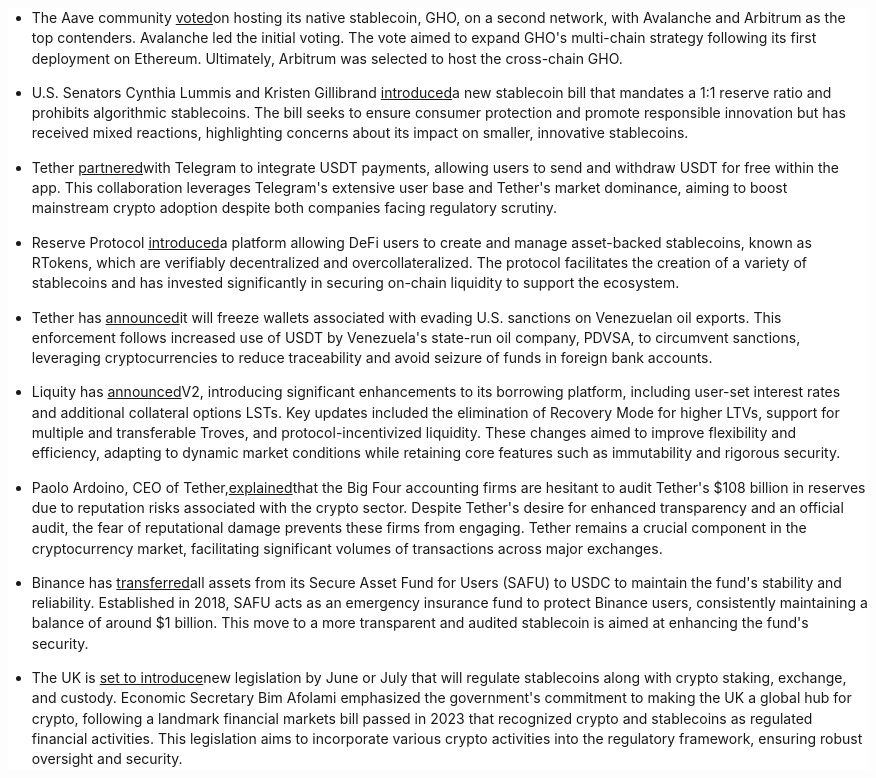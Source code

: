 * The Aave community [voted](https://thedefiant.io/news/defi/aave-community-votes-on-next-network-to-host-gho?utm_source=newsletter2.thedefiant.io&utm_medium=newsletter&utm_campaign=winners-and-losers-revealed-after-bitcoin-halving)on hosting its native stablecoin, GHO, on a second network, with Avalanche and Arbitrum as the top contenders. Avalanche led the initial voting. The vote aimed to expand GHO's multi-chain strategy following its first deployment on Ethereum. Ultimately, Arbitrum was selected to host the cross-chain GHO.

* U.S. Senators Cynthia Lummis and Kristen Gillibrand [introduced](https://thedefiant.io/news/regulation/new-stablecoin-bill-brings-draws-mixed-reactions?utm_source=newsletter2.thedefiant.io&utm_medium=newsletter&utm_campaign=google-searches-for-bitcoin-halving-hit-all-time-high)a new stablecoin bill that mandates a 1:1 reserve ratio and prohibits algorithmic stablecoins. The bill seeks to ensure consumer protection and promote responsible innovation but has received mixed reactions, highlighting concerns about its impact on smaller, innovative stablecoins.

* Tether [partnered](https://thedefiant.io/news/defi/tether-partners-with-telegram-to-bring-crypto-payments-to-900-million-users?utm_source=newsletter2.thedefiant.io&utm_medium=newsletter&utm_campaign=paypal-unveils-plan-to-bolster-green-bitcoin-mining)with Telegram to integrate USDT payments, allowing users to send and withdraw USDT for free within the app. This collaboration leverages Telegram's extensive user base and Tether's market dominance, aiming to boost mainstream crypto adoption despite both companies facing regulatory scrutiny.

* Reserve Protocol [introduced](https://thedefiant.io/education/reserve-protocol-s-permissionless-stablecoin-design-hub?utm_source=newsletter2.thedefiant.io&utm_medium=newsletter&utm_campaign=worldcoin-launches-layer-2-network)a platform allowing DeFi users to create and manage asset-backed stablecoins, known as RTokens, which are verifiably decentralized and overcollateralized. The protocol facilitates the creation of a variety of stablecoins and has invested significantly in securing on-chain liquidity to support the ecosystem.

* Tether has [announced](https://www.coindesk.com/policy/2024/04/24/tether-will-freeze-wallets-evading-venezuelan-sanctions/?ref=onepagecrypto.com&utm_source=substack&utm_medium=email)it will freeze wallets associated with evading U.S. sanctions on Venezuelan oil exports. This enforcement follows increased use of USDT by Venezuela's state-run oil company, PDVSA, to circumvent sanctions, leveraging cryptocurrencies to reduce traceability and avoid seizure of funds in foreign bank accounts.

* Liquity has [announced](https://www.liquity.org/blog/liquity-v2-enhancing-the-borrowing-experience)V2, introducing significant enhancements to its borrowing platform, including user-set interest rates and additional collateral options LSTs. Key updates included the elimination of Recovery Mode for higher LTVs, support for multiple and transferable Troves, and protocol-incentivized liquidity. These changes aimed to improve flexibility and efficiency, adapting to dynamic market conditions while retaining core features such as immutability and rigorous security.

* Paolo Ardoino, CEO of Tether,[explained](https://www.dlnews.com/articles/markets/tether-ceo-just-told-us-why-the-big-4-wont-audit-its-books/)that the Big Four accounting firms are hesitant to audit Tether's $108 billion in reserves due to reputation risks associated with the crypto sector. Despite Tether's desire for enhanced transparency and an official audit, the fear of reputational damage prevents these firms from engaging. Tether remains a crucial component in the cryptocurrency market, facilitating significant volumes of transactions across major exchanges.

* Binance has [transferred](https://www.binance.com/en/blog/ecosystem/update-safu-conversion-to-usdc-270057093957213098)all assets from its Secure Asset Fund for Users (SAFU) to USDC to maintain the fund's stability and reliability. Established in 2018, SAFU acts as an emergency insurance fund to protect Binance users, consistently maintaining a balance of around $1 billion. This move to a more transparent and audited stablecoin is aimed at enhancing the fund's security.

* The UK is [set to introduce](https://www.coindesk.com/policy/2024/04/15/uk-to-issue-new-crypto-stablecoin-legislation-by-july-minister-says/)new legislation by June or July that will regulate stablecoins along with crypto staking, exchange, and custody. Economic Secretary Bim Afolami emphasized the government's commitment to making the UK a global hub for crypto, following a landmark financial markets bill passed in 2023 that recognized crypto and stablecoins as regulated financial activities. This legislation aims to incorporate various crypto activities into the regulatory framework, ensuring robust oversight and security.
